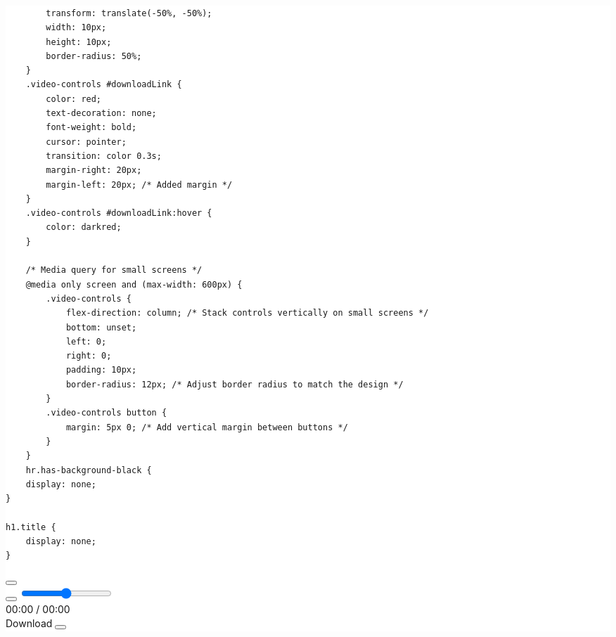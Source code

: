             transform: translate(-50%, -50%);
            width: 10px;
            height: 10px;
            border-radius: 50%;
        }
        .video-controls #downloadLink {
            color: red;
            text-decoration: none;
            font-weight: bold;
            cursor: pointer;
            transition: color 0.3s;
            margin-right: 20px;
            margin-left: 20px; /* Added margin */
        }
        .video-controls #downloadLink:hover {
            color: darkred;
        }

        /* Media query for small screens */
        @media only screen and (max-width: 600px) {
            .video-controls {
                flex-direction: column; /* Stack controls vertically on small screens */
                bottom: unset;
                left: 0;
                right: 0;
                padding: 10px;
                border-radius: 12px; /* Adjust border radius to match the design */
            }
            .video-controls button {
                margin: 5px 0; /* Add vertical margin between buttons */
            }
        }
        hr.has-background-black {
        display: none;
    }

    h1.title {
        display: none;
    }
</style>
    <div class="video-container">
        <video id="videoPlayer" controlsList="nodownload">
            <source src="" type="video/mp4">
            Your browser does not support the video tag.
        </video>
    </div>
    <div class="video-controls">
        <button id="playPauseBtn"><i class="fas fa-play"></i></button>
        <div id="seekBar">
            <div id="progressBar"></div>
            <div id="seekHandle"></div>
        </div>
        <div id="volumeControlContainer">
            <button id="volumeButton"><i class="fas fa-volume-up"></i></button>
            <input type="range" id="volumeSlider" min="0" max="1" step="0.01" orient="horizontal">
        </div>
        <div id="timeDisplay">
            <span id="currentTime">00:00</span>
            <span>/</span>
            <span id="duration">00:00</span>
        </div>
        <a id="downloadLink" download><i class="fas fa-download"></i> Download</a>
        <button id="fullscreenButton"><i class="fas fa-expand"></i></button>
    </div>
